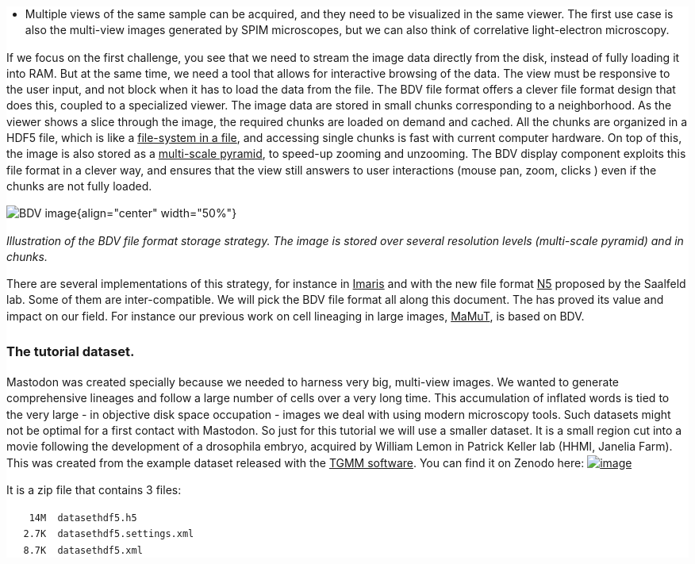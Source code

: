 -   Multiple views of the same sample can be acquired, and they need to be visualized in the same viewer. The first use case is also the multi-view images generated by SPIM microscopes, but we can also think of correlative light-electron microscopy.

If we focus on the first challenge, you see that we need to stream the image data directly from the disk, instead of fully loading it into RAM.
But at the same time, we need a tool that allows for interactive browsing of the data. The view must be responsive to the user input, and not block when it has to load the data from the file. 
The BDV file format offers a clever file format design that does this, coupled to a specialized viewer.
The image data are stored in small chunks corresponding to a neighborhood. As the viewer shows a slice through the image, the required chunks are loaded on demand and cached. All the chunks are organized in a HDF5 file, which is like a [file-system in a file](https://en.wikipedia.org/wiki/Hierarchical_Data_Format), and accessing single chunks is fast with current computer hardware.
On top of this, the image is also stored as a [multi-scale pyramid](https://en.wikipedia.org/wiki/Pyramid_(image_processing)), to speed-up zooming and unzooming.
The BDV display component exploits this file format in a clever way, and ensures that the view still answers to user interactions (mouse pan, zoom, clicks ) even if the chunks are not fully loaded.

![BDV image](../imgs/BdvTikz-pyramidblocks.png){align="center" width="50%"}
<figcaption><i>Illustration of the BDV file format storage strategy. The image is stored over several resolution levels (multi-scale pyramid) and in chunks.</i></figcaption>


There are several implementations of this strategy, for instance in
[Imaris](https://imaris.oxinst.com/support/imaris-file-format) and with the new file format [N5](https://github.com/saalfeldlab/n5) proposed by the Saalfeld
lab. Some of them are inter-compatible. We will pick the BDV file format
all along this document. The has proved its value and impact on our
field. For instance our previous work on cell lineaging in large images, [MaMuT](https://imagej.net/plugins/mamut/), is based on BDV.

### The tutorial dataset.

Mastodon was created specially because we needed to harness very big, multi-view images. 
We wanted to generate comprehensive lineages and follow a large number of cells over a very long time. 
This accumulation of inflated words is tied to the very large - in objective disk space occupation - images we deal with using modern microscopy tools. 
Such datasets might not be optimal for a first contact with Mastodon. 
So just for this tutorial we will use a smaller dataset. 
It is a small region cut into a movie following the development of a drosophila embryo, acquired by William Lemon in Patrick Keller lab (HHMI, Janelia Farm).
This was created from the example dataset released with the [TGMM software](https://www.nature.com/articles/nmeth.3036).
You can find it on Zenodo here:
[![image](../imgs/zenodo3336346.png)](https://doi.org/10.5281/zenodo.3336346)

It is a zip file that contains 3 files:

```text
    14M  datasethdf5.h5
   2.7K  datasethdf5.settings.xml
   8.7K  datasethdf5.xml
```
